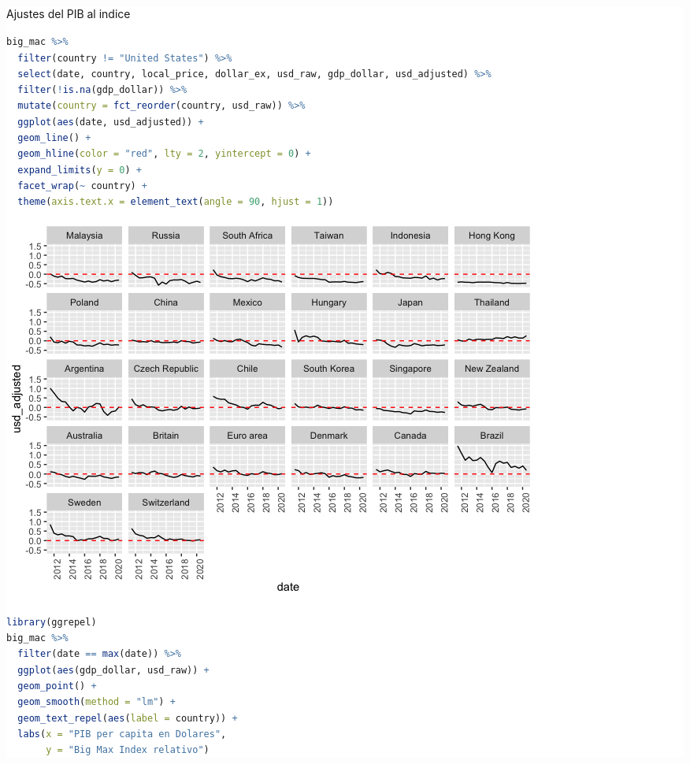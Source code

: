 Ajustes del PIB al indice

``` r
big_mac %>%
  filter(country != "United States") %>%
  select(date, country, local_price, dollar_ex, usd_raw, gdp_dollar, usd_adjusted) %>%
  filter(!is.na(gdp_dollar)) %>%
  mutate(country = fct_reorder(country, usd_raw)) %>%
  ggplot(aes(date, usd_adjusted)) +
  geom_line() +
  geom_hline(color = "red", lty = 2, yintercept = 0) +
  expand_limits(y = 0) +
  facet_wrap(~ country) +
  theme(axis.text.x = element_text(angle = 90, hjust = 1))
```

![](E1_files/figure-gfm/unnamed-chunk-9-1.png)

``` r
library(ggrepel)
big_mac %>%
  filter(date == max(date)) %>%
  ggplot(aes(gdp_dollar, usd_raw)) +
  geom_point() +
  geom_smooth(method = "lm") +
  geom_text_repel(aes(label = country)) +
  labs(x = "PIB per capita en Dolares",
       y = "Big Max Index relativo")
```
